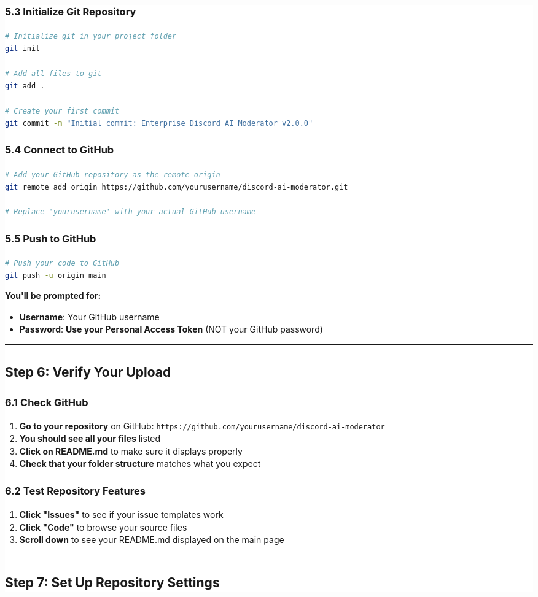 ### 5.3 Initialize Git Repository

```bash
# Initialize git in your project folder
git init

# Add all files to git
git add .

# Create your first commit
git commit -m "Initial commit: Enterprise Discord AI Moderator v2.0.0"
```

### 5.4 Connect to GitHub

```bash
# Add your GitHub repository as the remote origin
git remote add origin https://github.com/yourusername/discord-ai-moderator.git

# Replace 'yourusername' with your actual GitHub username
```

### 5.5 Push to GitHub

```bash
# Push your code to GitHub
git push -u origin main
```

**You'll be prompted for:**
- **Username**: Your GitHub username
- **Password**: **Use your Personal Access Token** (NOT your GitHub password)

---

## Step 6: Verify Your Upload

### 6.1 Check GitHub

1. **Go to your repository** on GitHub: `https://github.com/yourusername/discord-ai-moderator`
2. **You should see all your files** listed
3. **Click on README.md** to make sure it displays properly
4. **Check that your folder structure** matches what you expect

### 6.2 Test Repository Features

1. **Click "Issues"** to see if your issue templates work
2. **Click "Code"** to browse your source files
3. **Scroll down** to see your README.md displayed on the main page

---

## Step 7: Set Up Repository Settings

